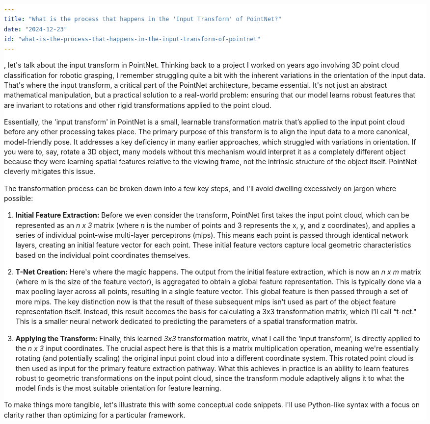 ```yaml
---
title: "What is the process that happens in the 'Input Transform' of PointNet?"
date: "2024-12-23"
id: "what-is-the-process-that-happens-in-the-input-transform-of-pointnet"
---
```


, let's talk about the input transform in PointNet. Thinking back to a project I worked on years ago involving 3D point cloud classification for robotic grasping, I remember struggling quite a bit with the inherent variations in the orientation of the input data. That's where the input transform, a critical part of the PointNet architecture, became essential. It's not just an abstract mathematical manipulation, but a practical solution to a real-world problem: ensuring that our model learns robust features that are invariant to rotations and other rigid transformations applied to the point cloud.

Essentially, the 'input transform' in PointNet is a small, learnable transformation matrix that’s applied to the input point cloud before any other processing takes place. The primary purpose of this transform is to align the input data to a more canonical, model-friendly pose. It addresses a key deficiency in many earlier approaches, which struggled with variations in orientation. If you were to, say, rotate a 3D object, many models without this mechanism would interpret it as a completely different object because they were learning spatial features relative to the viewing frame, not the intrinsic structure of the object itself. PointNet cleverly mitigates this issue.

The transformation process can be broken down into a few key steps, and I'll avoid dwelling excessively on jargon where possible:

1. **Initial Feature Extraction:** Before we even consider the transform, PointNet first takes the input point cloud, which can be represented as an *n x 3* matrix (where *n* is the number of points and 3 represents the x, y, and z coordinates), and applies a series of individual point-wise multi-layer perceptrons (mlps). This means each point is passed through identical network layers, creating an initial feature vector for each point. These initial feature vectors capture local geometric characteristics based on the individual point coordinates themselves.

2. **T-Net Creation:** Here's where the magic happens. The output from the initial feature extraction, which is now an *n x m* matrix (where m is the size of the feature vector), is aggregated to obtain a global feature representation. This is typically done via a max pooling layer across all points, resulting in a single feature vector. This global feature is then passed through a set of more mlps. The key distinction now is that the result of these subsequent mlps isn’t used as part of the object feature representation itself. Instead, this result becomes the basis for calculating a 3x3 transformation matrix, which I’ll call “t-net." This is a smaller neural network dedicated to predicting the parameters of a spatial transformation matrix.

3. **Applying the Transform:** Finally, this learned *3x3* transformation matrix, what I call the ‘input transform’, is directly applied to the *n x 3* input coordinates. The crucial aspect here is that this is a matrix multiplication operation, meaning we're essentially rotating (and potentially scaling) the original input point cloud into a different coordinate system. This rotated point cloud is then used as input for the primary feature extraction pathway. What this achieves in practice is an ability to learn features robust to geometric transformations on the input point cloud, since the transform module adaptively aligns it to what the model finds is the most suitable orientation for feature learning.

To make things more tangible, let's illustrate this with some conceptual code snippets. I'll use Python-like syntax with a focus on clarity rather than optimizing for a particular framework.
